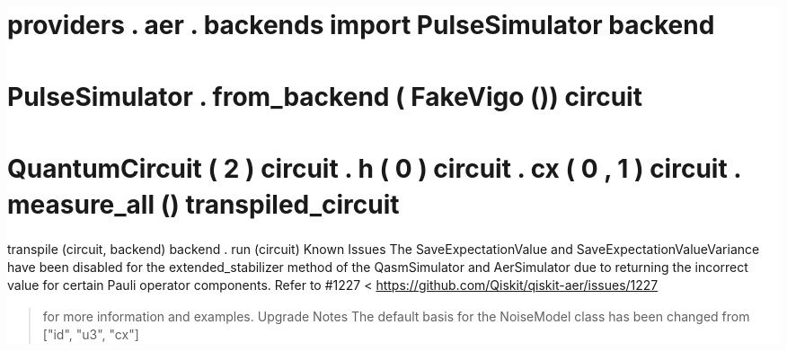 providers
.
aer
.
backends
import
PulseSimulator
backend
=
PulseSimulator
.
from_backend
(
FakeVigo
())
circuit
=
QuantumCircuit
(
2
)
circuit
.
h
(
0
)
circuit
.
cx
(
0
,
1
)
circuit
.
measure_all
()
transpiled_circuit
=
transpile
(circuit, backend)
backend
.
run
(circuit)
Known Issues
The
SaveExpectationValue
and
SaveExpectationValueVariance
have been disabled for the extended_stabilizer method of the
QasmSimulator
and
AerSimulator
due to returning the incorrect value for certain Pauli operator components. Refer to #1227 <
https://github.com/Qiskit/qiskit-aer/issues/1227
> for more information and examples.
Upgrade Notes
The default basis for the
NoiseModel
class has been changed from
["id", "u3", "cx"]